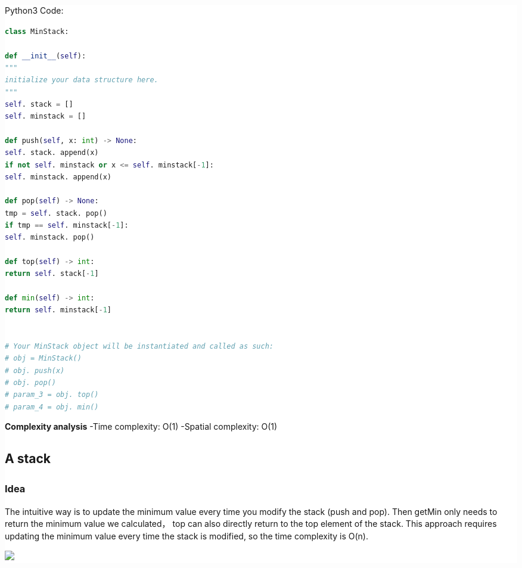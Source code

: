 Python3 Code:

```python
class MinStack:

def __init__(self):
"""
initialize your data structure here.
"""
self. stack = []
self. minstack = []

def push(self, x: int) -> None:
self. stack. append(x)
if not self. minstack or x <= self. minstack[-1]:
self. minstack. append(x)

def pop(self) -> None:
tmp = self. stack. pop()
if tmp == self. minstack[-1]:
self. minstack. pop()

def top(self) -> int:
return self. stack[-1]

def min(self) -> int:
return self. minstack[-1]


# Your MinStack object will be instantiated and called as such:
# obj = MinStack()
# obj. push(x)
# obj. pop()
# param_3 = obj. top()
# param_4 = obj. min()
```

**Complexity analysis**
-Time complexity: O(1)
-Spatial complexity: O(1)

## A stack

### Idea

The intuitive way is to update the minimum value every time you modify the stack (push and pop). Then getMin only needs to return the minimum value we calculated，
top can also directly return to the top element of the stack. This approach requires updating the minimum value every time the stack is modified, so the time complexity is O(n).

![](https://tva1.sinaimg.cn/large/007S8ZIlly1ghlucity87j30d609ggls.jpg)
